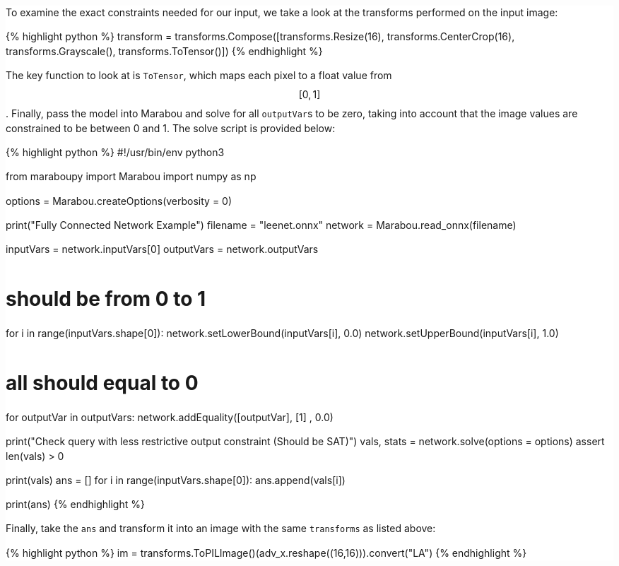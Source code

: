 To examine the exact constraints needed for our input, we take a look at the transforms performed on the input image:

{% highlight python %}
transform = transforms.Compose([transforms.Resize(16),
                                transforms.CenterCrop(16),
                                transforms.Grayscale(),
                                transforms.ToTensor()])
{% endhighlight %}

The key function to look at is `ToTensor`, which maps each pixel to a float value from $$ [0,1] $$. Finally, pass the model into Marabou and solve for all `outputVar`s to be zero, taking into account that the image values are constrained to be between 0 and 1. The solve script is provided below:

{% highlight python %}
#!/usr/bin/env python3

from maraboupy import Marabou
import numpy as np

options = Marabou.createOptions(verbosity = 0)

print("Fully Connected Network Example")
filename = "leenet.onnx"
network = Marabou.read_onnx(filename)


inputVars = network.inputVars[0]
outputVars = network.outputVars

# should be from 0 to 1
for i in range(inputVars.shape[0]):
    network.setLowerBound(inputVars[i], 0.0)
    network.setUpperBound(inputVars[i], 1.0)

# all should equal to 0
for outputVar in outputVars:
    network.addEquality([outputVar], [1] , 0.0)

print("Check query with less restrictive output constraint (Should be SAT)")
vals, stats = network.solve(options = options)
assert len(vals) > 0

print(vals)
ans = []
for i in range(inputVars.shape[0]):
    ans.append(vals[i])

print(ans)
{% endhighlight %}

Finally, take the `ans` and transform it into an image with the same `transforms` as listed above:

{% highlight python %}
im = transforms.ToPILImage()(adv_x.reshape((16,16))).convert("LA")
{% endhighlight %}
